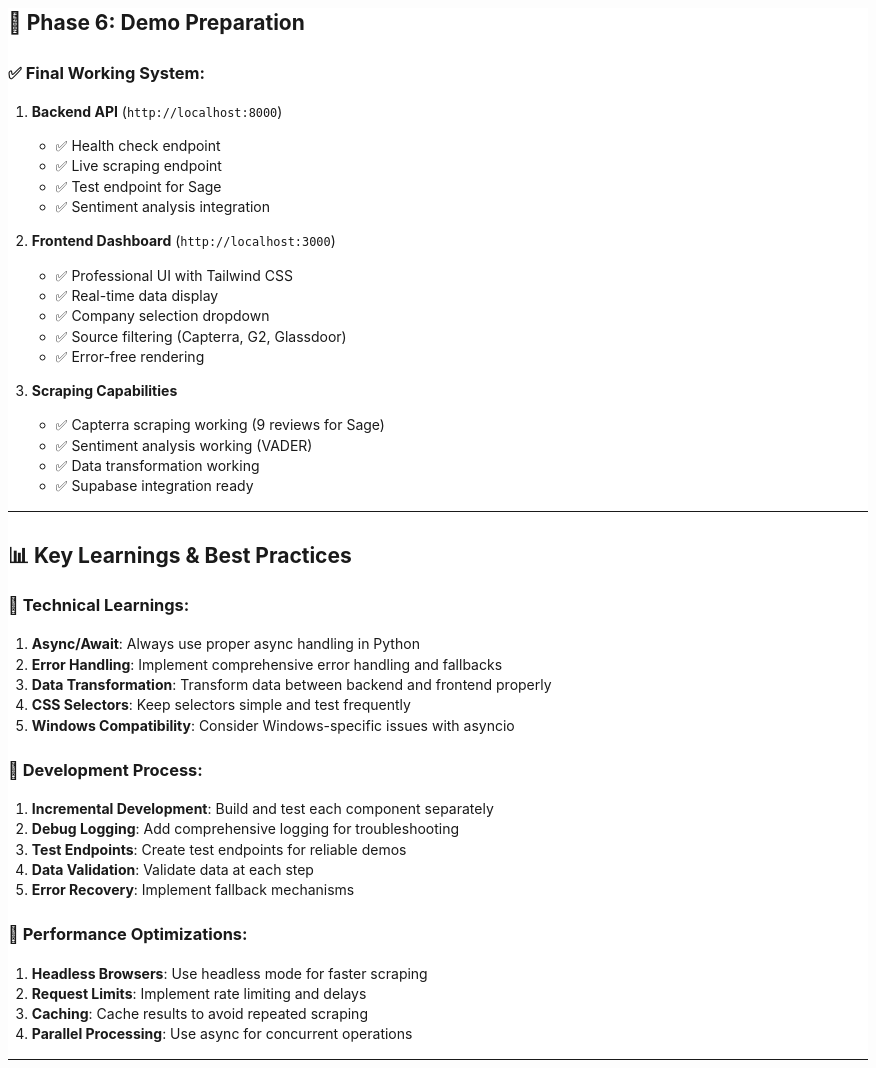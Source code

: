 ## 🎯 Phase 6: Demo Preparation

### ✅ **Final Working System:**

1. **Backend API** (`http://localhost:8000`)
   - ✅ Health check endpoint
   - ✅ Live scraping endpoint
   - ✅ Test endpoint for Sage
   - ✅ Sentiment analysis integration

2. **Frontend Dashboard** (`http://localhost:3000`)
   - ✅ Professional UI with Tailwind CSS
   - ✅ Real-time data display
   - ✅ Company selection dropdown
   - ✅ Source filtering (Capterra, G2, Glassdoor)
   - ✅ Error-free rendering

3. **Scraping Capabilities**
   - ✅ Capterra scraping working (9 reviews for Sage)
   - ✅ Sentiment analysis working (VADER)
   - ✅ Data transformation working
   - ✅ Supabase integration ready

---

## 📊 **Key Learnings & Best Practices**

### 🔧 **Technical Learnings:**

1. **Async/Await**: Always use proper async handling in Python
2. **Error Handling**: Implement comprehensive error handling and fallbacks
3. **Data Transformation**: Transform data between backend and frontend properly
4. **CSS Selectors**: Keep selectors simple and test frequently
5. **Windows Compatibility**: Consider Windows-specific issues with asyncio

### 🎯 **Development Process:**

1. **Incremental Development**: Build and test each component separately
2. **Debug Logging**: Add comprehensive logging for troubleshooting
3. **Test Endpoints**: Create test endpoints for reliable demos
4. **Data Validation**: Validate data at each step
5. **Error Recovery**: Implement fallback mechanisms

### 🚀 **Performance Optimizations:**

1. **Headless Browsers**: Use headless mode for faster scraping
2. **Request Limits**: Implement rate limiting and delays
3. **Caching**: Cache results to avoid repeated scraping
4. **Parallel Processing**: Use async for concurrent operations

---
